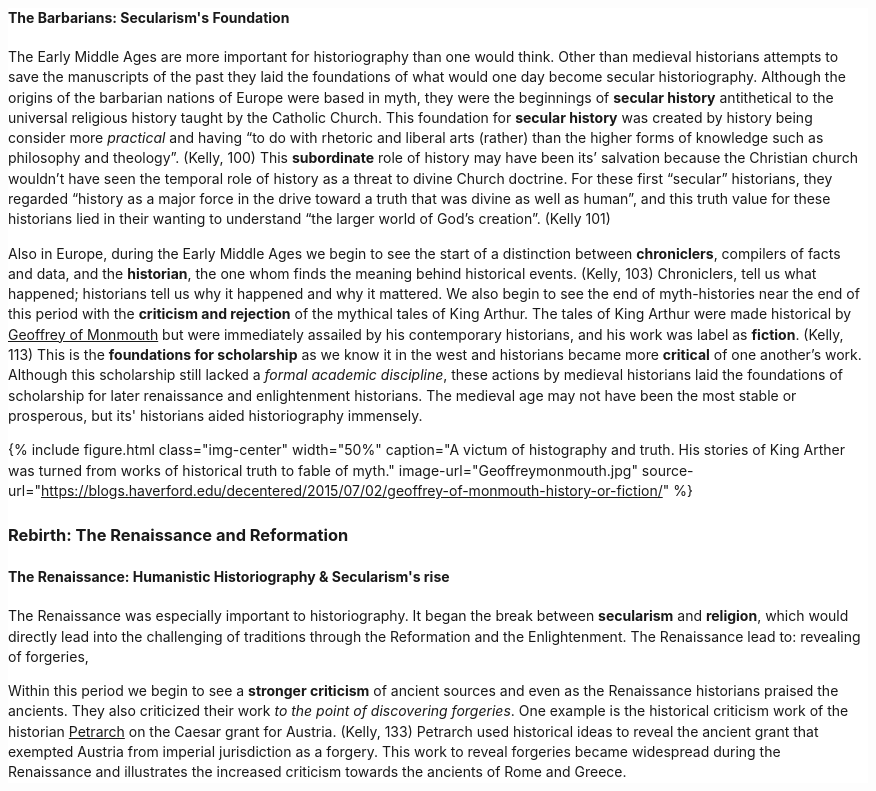
#### The Barbarians: Secularism's Foundation

The Early Middle Ages are more important for historiography than one would think. Other than medieval historians attempts to save the manuscripts of the past they laid the foundations of what would one day become secular historiography. Although the origins of the barbarian nations of Europe were based in myth, they were the beginnings of **secular history** antithetical to the universal religious history taught by the Catholic Church. This foundation for **secular history** was created by history being consider more *practical* and having “to do with rhetoric and liberal arts (rather) than the higher forms of knowledge such as philosophy and theology”. (Kelly, 100) This **subordinate** role of history may have been its’ salvation because the Christian church wouldn’t have seen the temporal role of history as a threat to divine Church doctrine. For these first “secular” historians, they regarded “history as a major force in the drive toward a truth that was divine as well as human”, and this truth value for these historians lied in their wanting to understand “the larger world of God’s creation”. (Kelly 101)

Also in Europe, during the Early Middle Ages we begin to see the start of a distinction between **chroniclers**, compilers of facts and data, and the **historian**, the one whom finds the meaning behind historical events.  (Kelly, 103) Chroniclers, tell us what happened; historians tell us why it happened and why it mattered. We also begin to see the end of myth-histories near the end of this period with the **criticism and rejection** of the mythical tales of King Arthur. The tales of King Arthur were made historical by [Geoffrey of Monmouth](https://www.britannica.com/biography/Geoffrey-of-Monmouth) but were immediately assailed by his contemporary historians, and his work was label as **fiction**. (Kelly, 113) This is the **foundations for scholarship** as we know it in the west and historians became more **critical** of one another’s work. Although this scholarship still lacked a *formal academic discipline*, these actions by medieval historians laid the foundations of scholarship for later renaissance and enlightenment historians. The medieval age may not have been the most stable or prosperous, but its' historians aided historiography immensely.

{% include figure.html
  class="img-center"
  width="50%"
  caption="A victum of histography and truth. His stories of King Arther was turned from works of historical truth to fable of myth."
  image-url="Geoffreymonmouth.jpg"
  source-url="https://blogs.haverford.edu/decentered/2015/07/02/geoffrey-of-monmouth-history-or-fiction/"
%}

### Rebirth: The Renaissance and Reformation

#### The Renaissance: Humanistic Historiography & Secularism's rise

The Renaissance was especially important to historiography. It began the break between **secularism** and **religion**, which would directly lead into the challenging of traditions through the Reformation and the Enlightenment. The Renaissance lead to: revealing of forgeries,

Within this period we begin to see a **stronger criticism** of ancient sources and even as the Renaissance historians praised the ancients. They also criticized their work *to the point of discovering forgeries*. One example is the historical criticism work of the historian [Petrarch](https://www.britannica.com/biography/Petrarch) on the Caesar grant for Austria. (Kelly, 133) Petrarch used historical ideas to reveal the ancient grant that exempted Austria from imperial jurisdiction as a forgery. This work to reveal forgeries became widespread during the Renaissance and illustrates the increased criticism towards the ancients of Rome and Greece.
